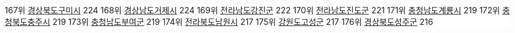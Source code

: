   <tr>
    <td>167위</td>
    <td><a href="/apt/경상북도구미시{dong}">경상북도구미시</a></td>
    <td>224</td>
  </tr>

  <tr>
    <td>168위</td>
    <td><a href="/apt/경상남도거제시{dong}">경상남도거제시</a></td>
    <td>224</td>
  </tr>

  <tr>
    <td>169위</td>
    <td><a href="/apt/전라남도강진군{dong}">전라남도강진군</a></td>
    <td>222</td>
  </tr>

  <tr>
    <td>170위</td>
    <td><a href="/apt/전라남도진도군{dong}">전라남도진도군</a></td>
    <td>221</td>
  </tr>

  <tr>
    <td>171위</td>
    <td><a href="/apt/충청남도계룡시{dong}">충청남도계룡시</a></td>
    <td>219</td>
  </tr>

  <tr>
    <td>172위</td>
    <td><a href="/apt/충청북도충주시{dong}">충청북도충주시</a></td>
    <td>219</td>
  </tr>

  <tr>
    <td>173위</td>
    <td><a href="/apt/충청남도부여군{dong}">충청남도부여군</a></td>
    <td>219</td>
  </tr>

  <tr>
    <td>174위</td>
    <td><a href="/apt/전라북도남원시{dong}">전라북도남원시</a></td>
    <td>217</td>
  </tr>

  <tr>
    <td>175위</td>
    <td><a href="/apt/강원도고성군{dong}">강원도고성군</a></td>
    <td>217</td>
  </tr>

  <tr>
    <td>176위</td>
    <td><a href="/apt/경상북도성주군{dong}">경상북도성주군</a></td>
    <td>216</td>
  </tr>
